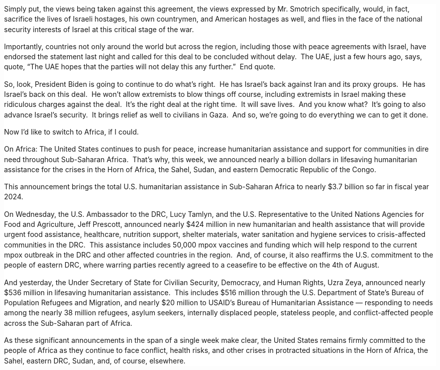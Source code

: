 Simply put, the views being taken against this agreement, the views
expressed by Mr. Smotrich specifically, would, in fact, sacrifice the
lives of Israeli hostages, his own countrymen, and American hostages as
well, and flies in the face of the national security interests of Israel
at this critical stage of the war. 

Importantly, countries not only around the world but across the region,
including those with peace agreements with Israel, have endorsed the
statement last night and called for this deal to be concluded without
delay.  The UAE, just a few hours ago, says, quote, “The UAE hopes that
the parties will not delay this any further.”  End quote.

So, look, President Biden is going to continue to do what’s right.  He
has Israel’s back against Iran and its proxy groups.  He has Israel’s
back on this deal.  He won’t allow extremists to blow things off course,
including extremists in Israel making these ridiculous charges against
the deal.  It’s the right deal at the right time.  It will save lives. 
And you know what?  It’s going to also advance Israel’s security.  It
brings relief as well to civilians in Gaza.  And so, we’re going to do
everything we can to get it done. 

Now I’d like to switch to Africa, if I could. 

On Africa: The United States continues to push for peace, increase
humanitarian assistance and support for communities in dire need
throughout Sub-Saharan Africa.  That’s why, this week, we announced
nearly a billion dollars in lifesaving humanitarian assistance for the
crises in the Horn of Africa, the Sahel, Sudan, and eastern Democratic
Republic of the Congo. 

This announcement brings the total U.S. humanitarian assistance in
Sub-Saharan Africa to nearly $3.7 billion so far in fiscal year 2024.

On Wednesday, the U.S. Ambassador to the DRC, Lucy Tamlyn, and the U.S.
Representative to the United Nations Agencies for Food and Agriculture,
Jeff Prescott, announced nearly $424 million in new humanitarian and
health assistance that will provide urgent food assistance, healthcare,
nutrition support, shelter materials, water sanitation and hygiene
services to crisis-affected communities in the DRC.  This assistance
includes 50,000 mpox vaccines and funding which will help respond to the
current mpox outbreak in the DRC and other affected countries in the
region.  And, of course, it also reaffirms the U.S. commitment to the
people of eastern DRC, where warring parties recently agreed to a
ceasefire to be effective on the 4th of August. 

And yesterday, the Under Secretary of State for Civilian Security,
Democracy, and Human Rights, Uzra Zeya, announced nearly $536 million in
lifesaving humanitarian assistance.  This includes $516 million through
the U.S. Department of State’s Bureau of Population Refugees and
Migration, and nearly $20 million to USAID’s Bureau of Humanitarian
Assistance — responding to needs among the nearly 38 million refugees,
asylum seekers, internally displaced people, stateless people, and
conflict-affected people across the Sub-Saharan part of Africa.

As these significant announcements in the span of a single week make
clear, the United States remains firmly committed to the people of
Africa as they continue to face conflict, health risks, and other crises
in protracted situations in the Horn of Africa, the Sahel, eastern DRC,
Sudan, and, of course, elsewhere.
